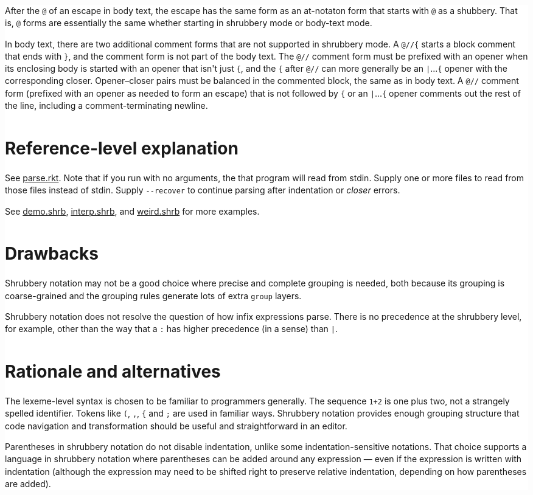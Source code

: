 After the `@` of an escape in body text, the escape has the same
form as an at-notaton form that starts with `@` as a shubbery. That
is, `@` forms are essentially the same whether starting in shrubbery
mode or body-text mode.

In body text, there are two additional comment forms that are not
supported in shrubbery mode. A `@//{` starts a block comment that ends
with `}`, and the comment form is not part of the body text. The `@//`
comment form must be prefixed with an opener when its enclosing body
is started with an opener that isn't just `{`, and the `{` after `@//`
can more generally be an `|`...`{` opener with the corresponding
closer. Opener–closer pairs must be balanced in the commented block,
the same as in body text. A `@//` comment form (prefixed with an
opener as needed to form an escape) that is not followed by `{` or an
`|`...`{` opener comments out the rest of the line, including a
comment-terminating newline.

# Reference-level explanation
[reference-level-explanation]: #reference-level-explanation

See [parse.rkt](parse.rkt). Note that if you run with no arguments,
the that program will read from stdin. Supply one or more files to
read from those files instead of stdin. Supply `--recover` to continue
parsing after indentation or _closer_ errors.

See [demo.shrb](demo.shrb), [interp.shrb](interp.shrb), and
[weird.shrb](weird.shrb) for more examples.

# Drawbacks
[drawbacks]: #drawbacks

Shrubbery notation may not be a good choice where precise and complete
grouping is needed, both because its grouping is coarse-grained and
the grouping rules generate lots of extra `group` layers.

Shrubbery notation does not resolve the question of how infix
expressions parse. There is no precedence at the shrubbery level, for
example, other than the way that a `:` has higher precedence (in a
sense) than `|`.

# Rationale and alternatives
[rationale-and-alternatives]: #rationale-and-alternatives

The lexeme-level syntax is chosen to be familiar to programmers
generally. The sequence `1+2` is one plus two, not a strangely spelled
identifier. Tokens like `(`, `,`, `{` and `;` are used in familiar
ways. Shrubbery notation provides enough grouping structure that code
navigation and transformation should be useful and straightforward in an
editor.

Parentheses in shrubbery notation do not disable indentation, unlike
some indentation-sensitive notations. That choice supports a language
in shrubbery notation where parentheses can be added around any
expression — even if the expression is written with indentation
(although the expression may need to be shifted right to preserve
relative indentation, depending on how parentheses are added).


[summary]: #summary
[motivation]: #motivation
[guide-level-explanation]: #guide-level-explanation
[lexeme-parsing]: #lexeme-parsing
[prior-art]: #prior-art
[unresolved-questions]: #unresolved-questions
[future-possibilities]: #future-possibilities